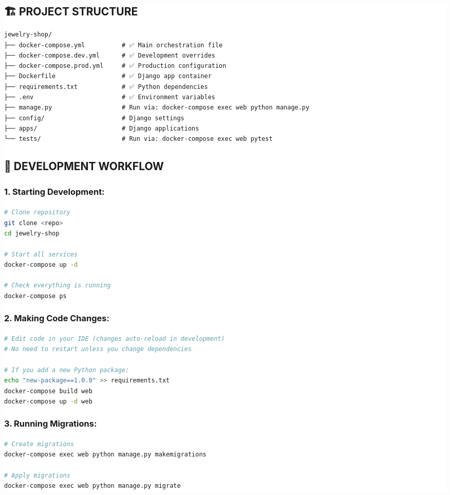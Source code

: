 ## 🏗️ PROJECT STRUCTURE

```
jewelry-shop/
├── docker-compose.yml          # ✅ Main orchestration file
├── docker-compose.dev.yml      # ✅ Development overrides
├── docker-compose.prod.yml     # ✅ Production configuration
├── Dockerfile                  # ✅ Django app container
├── requirements.txt            # ✅ Python dependencies
├── .env                        # ✅ Environment variables
├── manage.py                   # Run via: docker-compose exec web python manage.py
├── config/                     # Django settings
├── apps/                       # Django applications
└── tests/                      # Run via: docker-compose exec web pytest
```

## 🔧 DEVELOPMENT WORKFLOW

### 1. Starting Development:
```bash
# Clone repository
git clone <repo>
cd jewelry-shop

# Start all services
docker-compose up -d

# Check everything is running
docker-compose ps
```

### 2. Making Code Changes:
```bash
# Edit code in your IDE (changes auto-reload in development)
# No need to restart unless you change dependencies

# If you add a new Python package:
echo "new-package==1.0.0" >> requirements.txt
docker-compose build web
docker-compose up -d web
```

### 3. Running Migrations:
```bash
# Create migrations
docker-compose exec web python manage.py makemigrations

# Apply migrations
docker-compose exec web python manage.py migrate
```
